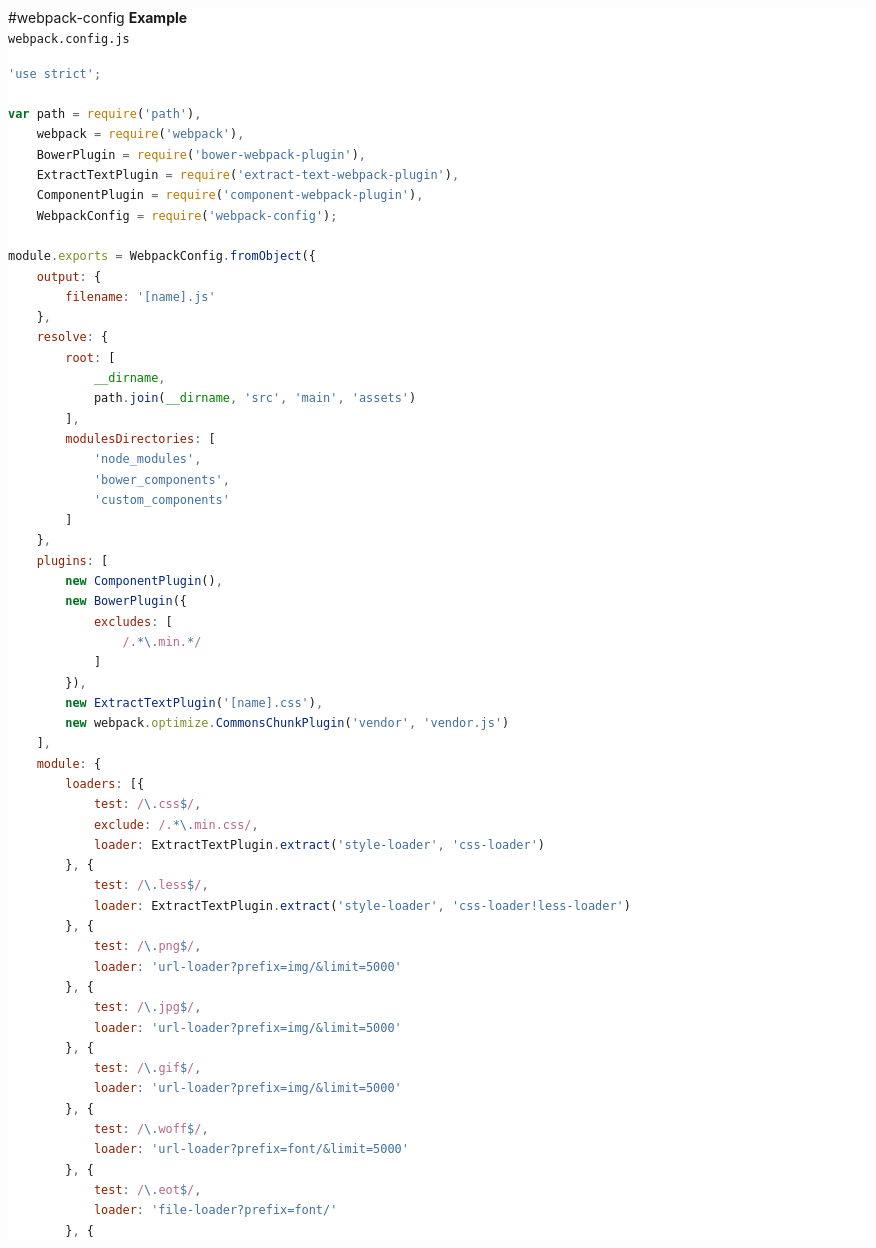 <a name="module_webpack-config"></a>
#webpack-config
**Example**  
`webpack.config.js`

``` javascript
'use strict';

var path = require('path'),
    webpack = require('webpack'),
    BowerPlugin = require('bower-webpack-plugin'),
    ExtractTextPlugin = require('extract-text-webpack-plugin'),
    ComponentPlugin = require('component-webpack-plugin'),
    WebpackConfig = require('webpack-config');

module.exports = WebpackConfig.fromObject({
    output: {
        filename: '[name].js'
    },
    resolve: {
        root: [
            __dirname,
            path.join(__dirname, 'src', 'main', 'assets')
        ],
        modulesDirectories: [
            'node_modules',
            'bower_components',
            'custom_components'
        ]
    },
    plugins: [
        new ComponentPlugin(),
        new BowerPlugin({
            excludes: [
                /.*\.min.*/
            ]
        }),
        new ExtractTextPlugin('[name].css'),
        new webpack.optimize.CommonsChunkPlugin('vendor', 'vendor.js')
    ],
    module: {
        loaders: [{
            test: /\.css$/,
            exclude: /.*\.min.css/,
            loader: ExtractTextPlugin.extract('style-loader', 'css-loader')
        }, {
            test: /\.less$/,
            loader: ExtractTextPlugin.extract('style-loader', 'css-loader!less-loader')
        }, {
            test: /\.png$/,
            loader: 'url-loader?prefix=img/&limit=5000'
        }, {
            test: /\.jpg$/,
            loader: 'url-loader?prefix=img/&limit=5000'
        }, {
            test: /\.gif$/,
            loader: 'url-loader?prefix=img/&limit=5000'
        }, {
            test: /\.woff$/,
            loader: 'url-loader?prefix=font/&limit=5000'
        }, {
            test: /\.eot$/,
            loader: 'file-loader?prefix=font/'
        }, {
```